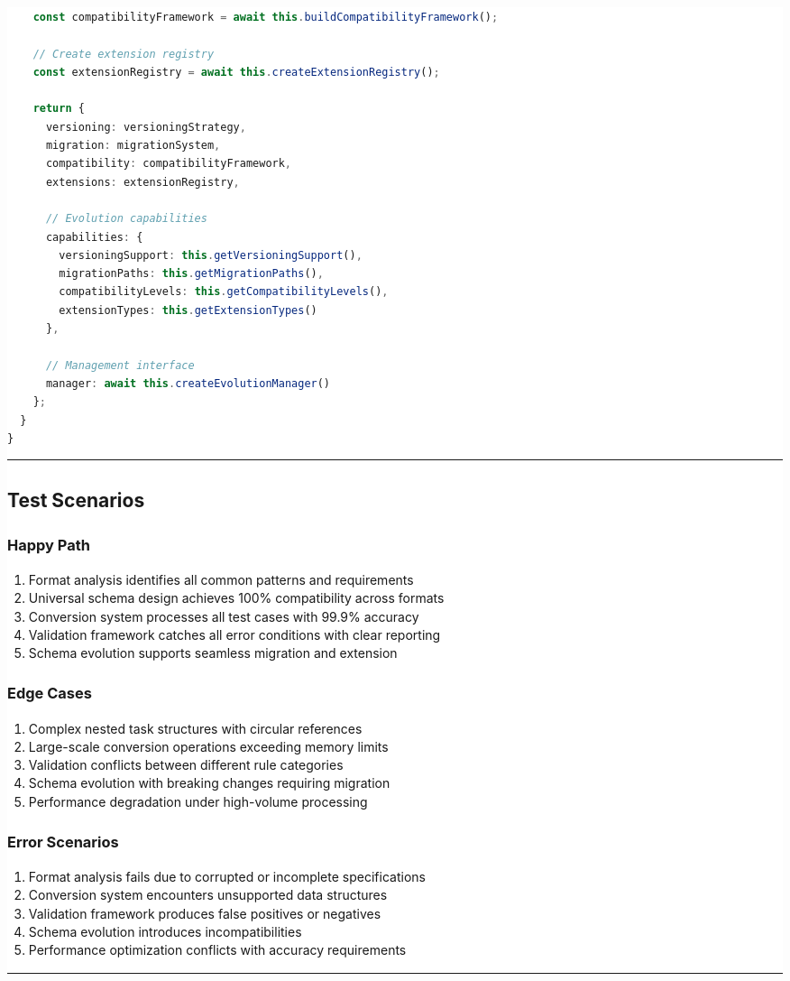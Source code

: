 ```typescript
    const compatibilityFramework = await this.buildCompatibilityFramework();
    
    // Create extension registry
    const extensionRegistry = await this.createExtensionRegistry();
    
    return {
      versioning: versioningStrategy,
      migration: migrationSystem,
      compatibility: compatibilityFramework,
      extensions: extensionRegistry,
      
      // Evolution capabilities
      capabilities: {
        versioningSupport: this.getVersioningSupport(),
        migrationPaths: this.getMigrationPaths(),
        compatibilityLevels: this.getCompatibilityLevels(),
        extensionTypes: this.getExtensionTypes()
      },
      
      // Management interface
      manager: await this.createEvolutionManager()
    };
  }
}
```

---

## Test Scenarios

### Happy Path

1. Format analysis identifies all common patterns and requirements
2. Universal schema design achieves 100% compatibility across formats
3. Conversion system processes all test cases with 99.9% accuracy
4. Validation framework catches all error conditions with clear reporting
5. Schema evolution supports seamless migration and extension

### Edge Cases

1. Complex nested task structures with circular references
2. Large-scale conversion operations exceeding memory limits
3. Validation conflicts between different rule categories
4. Schema evolution with breaking changes requiring migration
5. Performance degradation under high-volume processing

### Error Scenarios

1. Format analysis fails due to corrupted or incomplete specifications
2. Conversion system encounters unsupported data structures
3. Validation framework produces false positives or negatives
4. Schema evolution introduces incompatibilities
5. Performance optimization conflicts with accuracy requirements

---